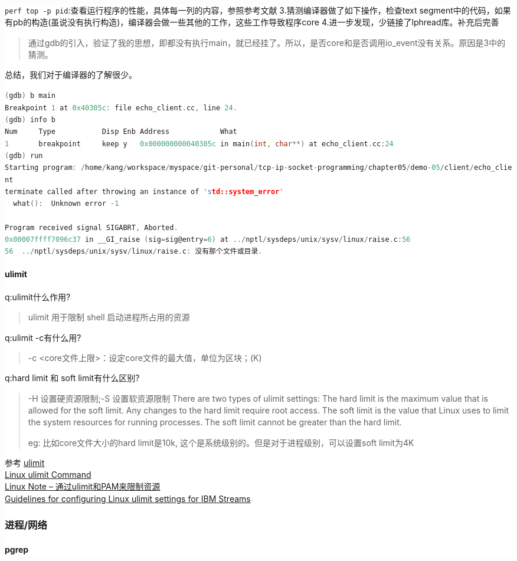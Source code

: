 ```perf top -p pid```:查看运行程序的性能，具体每一列的内容，参照参考文献
3.猜测编译器做了如下操作，检查text segment中的代码，如果有pb的构造(虽说没有执行构造)，编译器会做一些其他的工作，这些工作导致程序core
4.进一步发现，少链接了lphread库。补充后完善
>
>通过gdb的引入，验证了我的思想，即都没有执行main，就已经挂了。所以，是否core和是否调用io_event没有关系。原因是3中的猜测。

总结，我们对于编译器的了解很少。

```c
(gdb) b main
Breakpoint 1 at 0x40305c: file echo_client.cc, line 24.
(gdb) info b
Num     Type           Disp Enb Address            What
1       breakpoint     keep y   0x000000000040305c in main(int, char**) at echo_client.cc:24
(gdb) run
Starting program: /home/kang/workspace/myspace/git-personal/tcp-ip-socket-programming/chapter05/demo-05/client/echo_client 
terminate called after throwing an instance of 'std::system_error'
  what():  Unknown error -1

Program received signal SIGABRT, Aborted.
0x00007ffff7096c37 in __GI_raise (sig=sig@entry=6) at ../nptl/sysdeps/unix/sysv/linux/raise.c:56
56	../nptl/sysdeps/unix/sysv/linux/raise.c: 没有那个文件或目录.
```

#### ulimit
q:ulimit什么作用?
>ulimit 用于限制 shell 启动进程所占用的资源

q:ulimit -c有什么用?
>-c <core文件上限>：设定core文件的最大值，单位为区块；(K)

q:hard limit 和 soft limit有什么区别?
>-H 设置硬资源限制;-S 设置软资源限制
There are two types of ulimit settings:
The hard limit is the maximum value that is allowed for the soft limit. Any changes to the hard limit require root access.
The soft limit is the value that Linux uses to limit the system resources for running processes. The soft limit cannot be greater than the hard limit.
>
>eg: 比如core文件大小的hard limit是10k, 这个是系统级别的。但是对于进程级别，可以设置soft limit为4K

参考
[ulimit](https://wangchujiang.com/linux-command/c/ulimit.html)<br>
[Linux ulimit Command](https://linuxhint.com/linux_ulimit_command/)<br>
[Linux Note – 通过ulimit和PAM来限制资源](https://blog.csdn.net/tianyue168/article/details/41896921)<br>
[Guidelines for configuring Linux ulimit settings for IBM Streams](https://www.ibm.com/support/knowledgecenter/SSCRJU_4.2.0/com.ibm.streams.install.doc/doc/ibminfospherestreams-install-operating-system-settings.html)

### 进程/网络

#### pgrep
